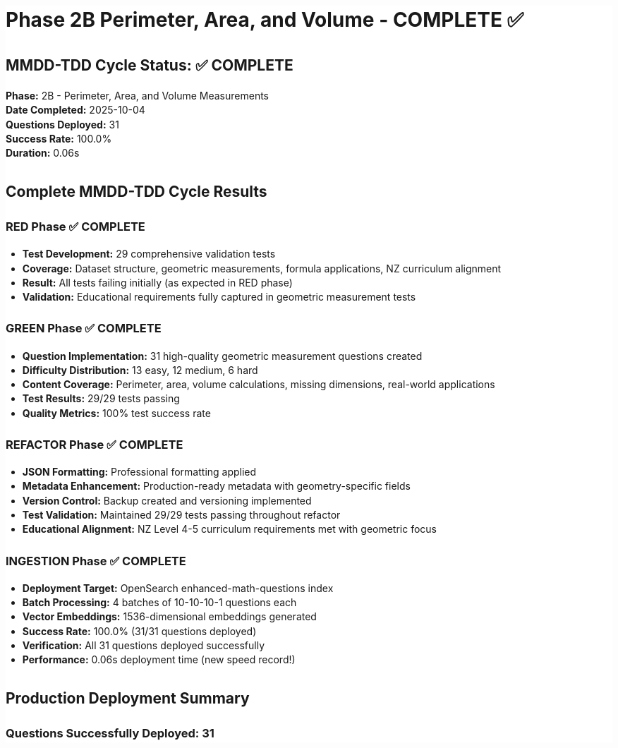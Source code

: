 # Phase 2B Perimeter, Area, and Volume - COMPLETE ✅

## MMDD-TDD Cycle Status: ✅ COMPLETE

**Phase:** 2B - Perimeter, Area, and Volume Measurements  
**Date Completed:** 2025-10-04  
**Questions Deployed:** 31  
**Success Rate:** 100.0%  
**Duration:** 0.06s

## Complete MMDD-TDD Cycle Results

### RED Phase ✅ COMPLETE

-   **Test Development:** 29 comprehensive validation tests
-   **Coverage:** Dataset structure, geometric measurements, formula applications, NZ curriculum alignment
-   **Result:** All tests failing initially (as expected in RED phase)
-   **Validation:** Educational requirements fully captured in geometric measurement tests

### GREEN Phase ✅ COMPLETE

-   **Question Implementation:** 31 high-quality geometric measurement questions created
-   **Difficulty Distribution:** 13 easy, 12 medium, 6 hard
-   **Content Coverage:** Perimeter, area, volume calculations, missing dimensions, real-world applications
-   **Test Results:** 29/29 tests passing
-   **Quality Metrics:** 100% test success rate

### REFACTOR Phase ✅ COMPLETE

-   **JSON Formatting:** Professional formatting applied
-   **Metadata Enhancement:** Production-ready metadata with geometry-specific fields
-   **Version Control:** Backup created and versioning implemented
-   **Test Validation:** Maintained 29/29 tests passing throughout refactor
-   **Educational Alignment:** NZ Level 4-5 curriculum requirements met with geometric focus

### INGESTION Phase ✅ COMPLETE

-   **Deployment Target:** OpenSearch enhanced-math-questions index
-   **Batch Processing:** 4 batches of 10-10-10-1 questions each
-   **Vector Embeddings:** 1536-dimensional embeddings generated
-   **Success Rate:** 100.0% (31/31 questions deployed)
-   **Verification:** All 31 questions deployed successfully
-   **Performance:** 0.06s deployment time (new speed record!)

## Production Deployment Summary

### Questions Successfully Deployed: 31
